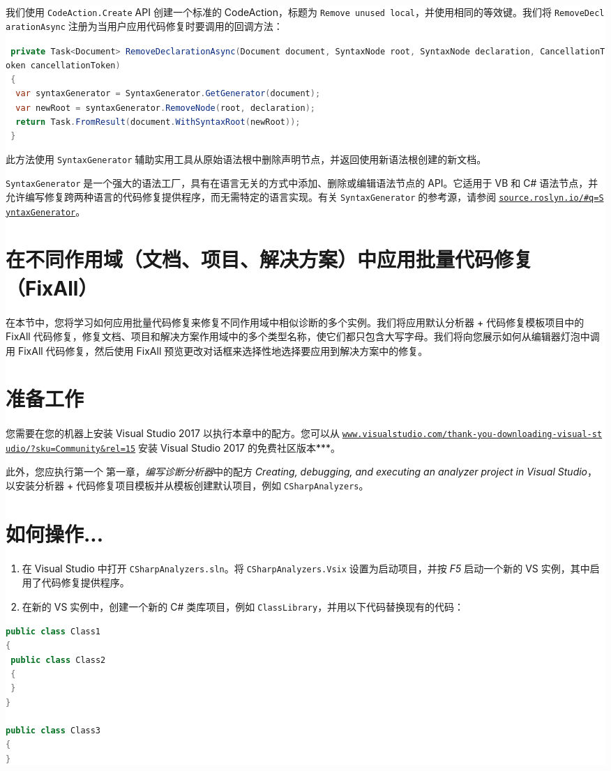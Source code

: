 我们使用 `CodeAction.Create` API 创建一个标准的 CodeAction，标题为 `Remove unused local`，并使用相同的等效键。我们将 `RemoveDeclarationAsync` 注册为当用户应用代码修复时要调用的回调方法：

```cs
 private Task<Document> RemoveDeclarationAsync(Document document, SyntaxNode root, SyntaxNode declaration, CancellationToken cancellationToken)
 {
  var syntaxGenerator = SyntaxGenerator.GetGenerator(document);
  var newRoot = syntaxGenerator.RemoveNode(root, declaration);
  return Task.FromResult(document.WithSyntaxRoot(newRoot));
 }

```

此方法使用 `SyntaxGenerator` 辅助实用工具从原始语法根中删除声明节点，并返回使用新语法根创建的新文档。

`SyntaxGenerator` 是一个强大的语法工厂，具有在语言无关的方式中添加、删除或编辑语法节点的 API。它适用于 VB 和 C# 语法节点，并允许编写修复跨两种语言的代码修复提供程序，而无需特定的语言实现。有关 `SyntaxGenerator` 的参考源，请参阅 [`source.roslyn.io/#q=SyntaxGenerator`](http://source.roslyn.io/#q=SyntaxGenerator)。

# 在不同作用域（文档、项目、解决方案）中应用批量代码修复（FixAll）

在本节中，您将学习如何应用批量代码修复来修复不同作用域中相似诊断的多个实例。我们将应用默认分析器 + 代码修复模板项目中的 FixAll 代码修复，修复文档、项目和解决方案作用域中的多个类型名称，使它们都只包含大写字母。我们将向您展示如何从编辑器灯泡中调用 FixAll 代码修复，然后使用 FixAll 预览更改对话框来选择性地选择要应用到解决方案中的修复。

# 准备工作

您需要在您的机器上安装 Visual Studio 2017 以执行本章中的配方。您可以从 [`www.visualstudio.com/thank-you-downloading-visual-studio/?sku=Community&rel=15`](https://www.visualstudio.com/thank-you-downloading-visual-studio/?sku=Community&rel=15) 安装 Visual Studio 2017 的免费社区版本***。

此外，您应执行第一个 第一章，*编写诊断分析器*中的配方 *Creating, debugging, and executing an analyzer project in Visual Studio*，以安装分析器 + 代码修复项目模板并从模板创建默认项目，例如 `CSharpAnalyzers`。

# 如何操作...

1.  在 Visual Studio 中打开 `CSharpAnalyzers.sln`。将 `CSharpAnalyzers.Vsix` 设置为启动项目，并按 *F5* 启动一个新的 VS 实例，其中启用了代码修复提供程序。

1.  在新的 VS 实例中，创建一个新的 C# 类库项目，例如 `ClassLibrary`，并用以下代码替换现有的代码：

```cs
public class Class1
{
 public class Class2
 {
 }
}

public class Class3
{
}

```
